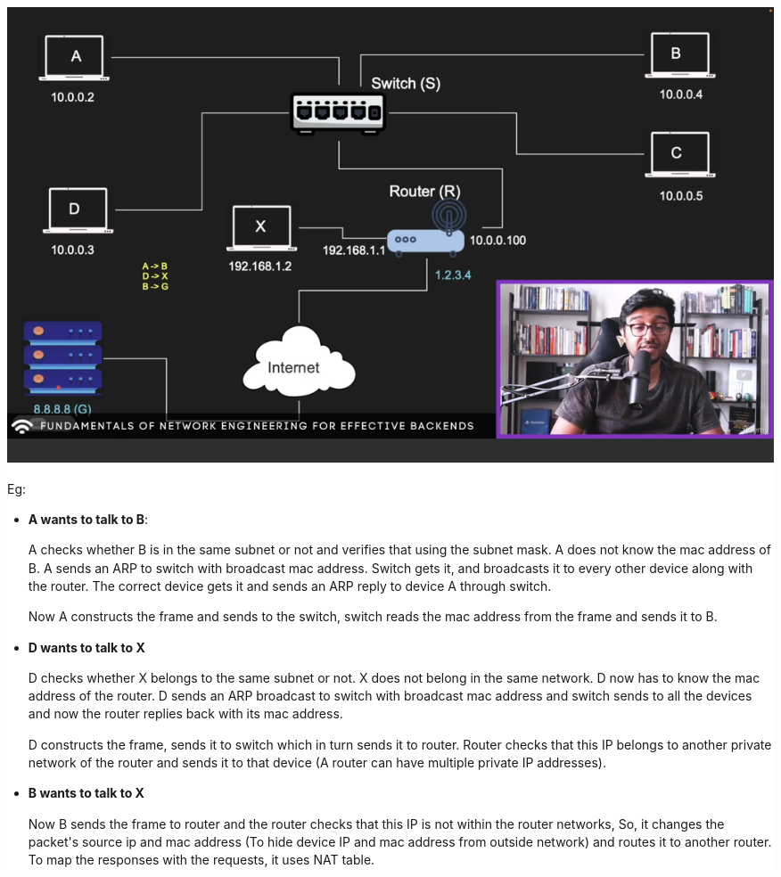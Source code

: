 ![routing_example_1](images/routing_example_1.png)

Eg: 
- <b>A wants to talk to B</b>: 

    A checks whether B is in the same subnet or not and verifies that using the subnet mask.
    A does not know the mac address of B. A sends an ARP to switch with broadcast mac address. Switch gets it, and broadcasts it to every other device along with the router. The correct device gets it and sends an ARP reply to device A through switch. 

    Now A constructs the frame and sends to the switch, switch reads the mac address from the frame and sends it to B.

- <b>D wants to talk to X</b>

    D checks whether X belongs to the same subnet or not. X does not belong in the same network. D now has to know the mac address of the router. D sends an ARP broadcast to switch with broadcast mac address and switch sends to all the devices and now the router replies back with its mac address. 

    D constructs the frame, sends it to switch which in turn sends it to router. Router checks that this IP belongs to another private network of the router and sends it to that device (A router can have multiple private IP addresses).

- <b>B wants to talk to X</b>

    Now B sends the frame to router and the router checks that this IP is not within the router networks, So, it changes the packet's source ip and mac address (To hide device IP and mac address from outside network) and routes it to another router. To map the responses with the requests, it uses NAT table.
